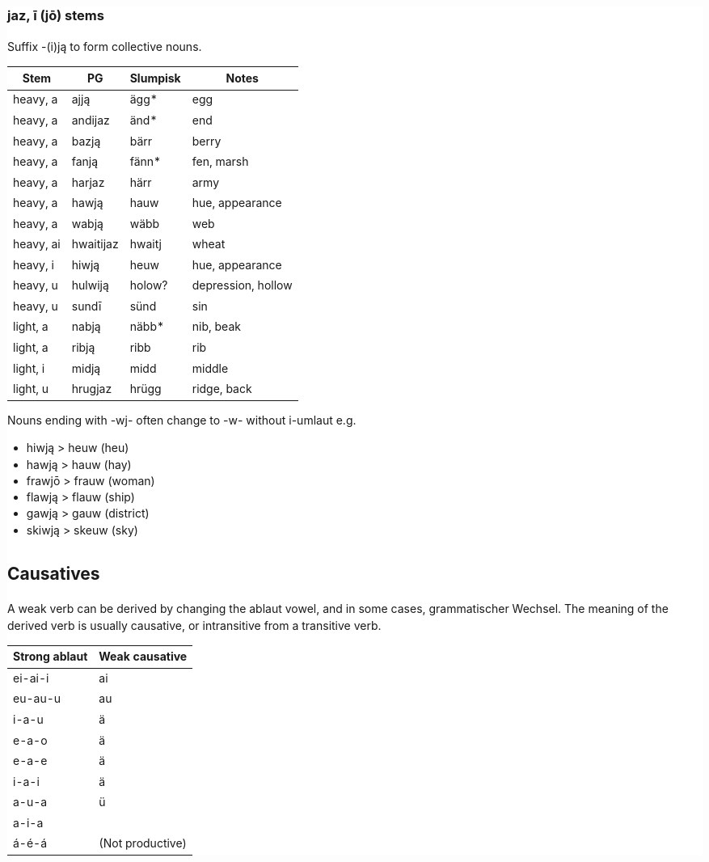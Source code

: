 ### jaz, ī (jō) stems

Suffix -(i)ją to form collective nouns.

| Stem      | PG        | Slumpisk | Notes              |
| --------- | --------- | -------- | ------------------ |
| heavy, a  | ajją      | ägg\*    | egg                |
| heavy, a  | andijaz   | änd\*    | end                |
| heavy, a  | bazją     | bärr     | berry              |
| heavy, a  | fanją     | fänn\*   | fen, marsh         |
| heavy, a  | harjaz    | härr     | army               |
| heavy, a  | hawją     | hauw     | hue, appearance    |
| heavy, a  | wabją     | wäbb     | web                |
| heavy, ai | hwaitijaz | hwaitj   | wheat              |
| heavy, i  | hiwją     | heuw     | hue, appearance    |
| heavy, u  | hulwiją   | holow?   | depression, hollow |
| heavy, u  | sundī     | sünd     | sin                |
| light, a  | nabją     | näbb\*   | nib, beak          |
| light, a  | ribją     | ribb     | rib                |
| light, i  | midją     | midd     | middle             |
| light, u  | hrugjaz   | hrügg    | ridge, back        |

Nouns ending with -wj- often change to -w- without i-umlaut e.g.

- hiwją > heuw (heu)
- hawją > hauw (hay)
- frawjō > frauw (woman)
- flawją > flauw (ship)
- gawją > gauw (district)
- skiwją > skeuw (sky)

## Causatives

A weak verb can be derived by changing the ablaut vowel, and in some cases,
grammatischer Wechsel. The meaning of the derived verb is usually causative, or
intransitive from a transitive verb.

| Strong ablaut | Weak causative   |
| ------------- | ---------------- |
| ei-ai-i       | ai               |
| eu-au-u       | au               |
| i-a-u         | ä                |
| e-a-o         | ä                |
| e-a-e         | ä                |
| i-a-i         | ä                |
| a-u-a         | ü                |
| a-i-a         |                  |
| á-é-á         | (Not productive) |